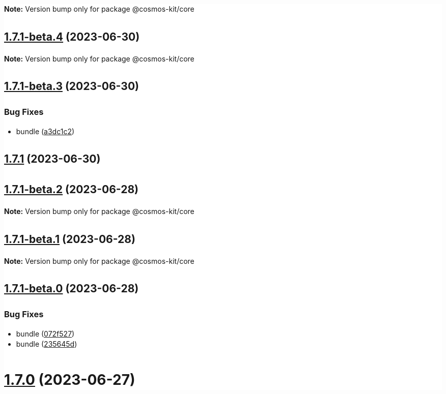 **Note:** Version bump only for package @cosmos-kit/core

## [1.7.1-beta.4](https://github.com/hyperweb-io/cosmos-kit/compare/@cosmos-kit/core@1.7.1-beta.3...@cosmos-kit/core@1.7.1-beta.4) (2023-06-30)

**Note:** Version bump only for package @cosmos-kit/core

## [1.7.1-beta.3](https://github.com/hyperweb-io/cosmos-kit/compare/@cosmos-kit/core@1.7.1...@cosmos-kit/core@1.7.1-beta.3) (2023-06-30)

### Bug Fixes

- bundle ([a3dc1c2](https://github.com/hyperweb-io/cosmos-kit/commit/a3dc1c21de2cf6dba0ea75fad4265d8a080b4a50))

## [1.7.1](https://github.com/hyperweb-io/cosmos-kit/compare/@cosmos-kit/core@1.7.0...@cosmos-kit/core@1.7.1) (2023-06-30)

## [1.7.1-beta.2](https://github.com/hyperweb-io/cosmos-kit/compare/@cosmos-kit/core@1.7.1-beta.1...@cosmos-kit/core@1.7.1-beta.2) (2023-06-28)

**Note:** Version bump only for package @cosmos-kit/core

## [1.7.1-beta.1](https://github.com/hyperweb-io/cosmos-kit/compare/@cosmos-kit/core@1.7.1-beta.0...@cosmos-kit/core@1.7.1-beta.1) (2023-06-28)

**Note:** Version bump only for package @cosmos-kit/core

## [1.7.1-beta.0](https://github.com/hyperweb-io/cosmos-kit/compare/@cosmos-kit/core@1.7.0...@cosmos-kit/core@1.7.1-beta.0) (2023-06-28)

### Bug Fixes

- bundle ([072f527](https://github.com/hyperweb-io/cosmos-kit/commit/072f527e2b91eca9ac253fb7896a90a392aecf1c))
- bundle ([235645d](https://github.com/hyperweb-io/cosmos-kit/commit/235645d56bb53e4036cf961a147557296d0823ad))

# [1.7.0](https://github.com/hyperweb-io/cosmos-kit/compare/@cosmos-kit/core@1.6.0...@cosmos-kit/core@1.7.0) (2023-06-27)
